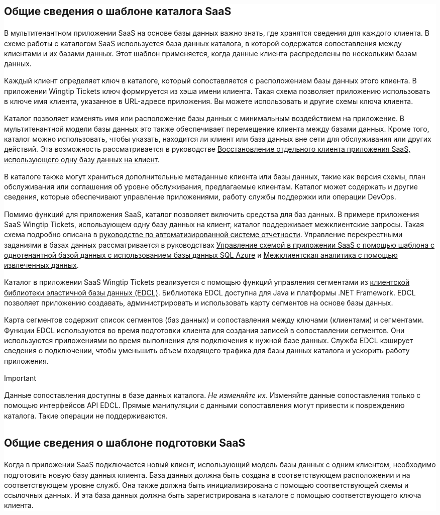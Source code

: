 ## <a name="introduction-to-the-saas-catalog-pattern"></a>Общие сведения о шаблоне каталога SaaS

В мультитенантном приложении SaaS на основе базы данных важно знать, где хранятся сведения для каждого клиента. В схеме работы с каталогом SaaS используется база данных каталога, в которой содержатся сопоставления между клиентами и их базами данных. Этот шаблон применяется, когда данные клиента распределены по нескольким базам данных.

Каждый клиент определяет ключ в каталоге, который сопоставляется с расположением базы данных этого клиента. В приложении Wingtip Tickets ключ формируется из хэша имени клиента. Такая схема позволяет приложению использовать в ключе имя клиента, указанное в URL-адресе приложения. Вы можете использовать и другие схемы ключа клиента.

Каталог позволяет изменять имя или расположение базы данных с минимальным воздействием на приложение. В мультитенантной модели базы данных это также обеспечивает перемещение клиента между базами данных. Кроме того, каталог можно использовать, чтобы указать, находится ли клиент или база данных вне сети для обслуживания или других действий. Эта возможность рассматривается в руководстве [Восстановление отдельного клиента приложения SaaS, использующего одну базу данных на клиент](saas-dbpertenant-restore-single-tenant.md).

В каталоге также могут храниться дополнительные метаданные клиента или базы данных, такие как версия схемы, план обслуживания или соглашения об уровне обслуживания, предлагаемые клиентам. Каталог может содержать и другие сведения, которые обеспечивают управление приложениями, работу службы поддержки или операции DevOps.

Помимо функций для приложения SaaS, каталог позволяет включить средства для баз данных. В примере приложения SaaS Wingtip Tickets, использующем одну базу данных на клиент, каталог поддерживает межклиентские запросы. Такая схема подробно описана в [руководстве по автоматизированной системе отчетности](saas-tenancy-cross-tenant-reporting.md). Управление перекрестными заданиями в базах данных рассматривается в руководствах [Управление схемой в приложении SaaS с помощью шаблона с однотенантной базой данных с использованием базы данных SQL Azure](saas-tenancy-schema-management.md) и [Межклиентская аналитика с помощью извлеченных данных](saas-tenancy-tenant-analytics.md).

Каталог в приложении SaaS Wingtip Tickets реализуется с помощью функций управления сегментами из [клиентской библиотеки эластичной базы данных (EDCL)](elastic-database-client-library.md). Библиотека EDCL доступна для Java и платформы .NET Framework. EDCL позволяет приложению создавать, администрировать и использовать карту сегментов на основе базы данных.

Карта сегментов содержит список сегментов (баз данных) и сопоставления между ключами (клиентами) и сегментами. Функции EDCL используются во время подготовки клиента для создания записей в сопоставлении сегментов. Они используются приложениями во время выполнения для подключения к нужной базе данных. Служба EDCL кэширует сведения о подключении, чтобы уменьшить объем входящего трафика для базы данных каталога и ускорить работу приложения.

> [!IMPORTANT]
> Данные сопоставления доступны в базе данных каталога. *Не изменяйте их*. Изменяйте данные сопоставления только с помощью интерфейсов API EDCL. Прямые манипуляции с данными сопоставления могут привести к повреждению каталога. Такие операции не поддерживаются.


## <a name="introduction-to-the-saas-provisioning-pattern"></a>Общие сведения о шаблоне подготовки SaaS

Когда в приложении SaaS подключается новый клиент, использующий модель базы данных с одним клиентом, необходимо подготовить новую базу данных клиента. База данных должна быть создана в соответствующем расположении и на соответствующем уровне служб. Она также должна быть инициализирована с помощью соответствующей схемы и ссылочных данных. И эта база данных должна быть зарегистрирована в каталоге с помощью соответствующего ключа клиента.
